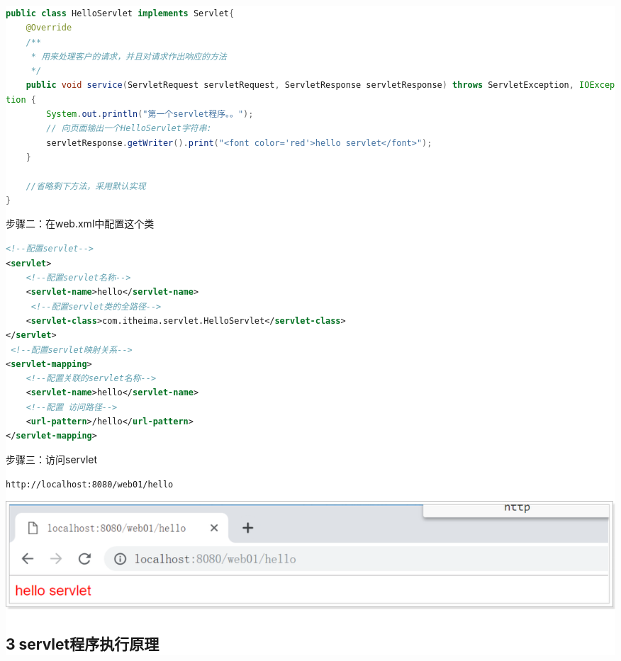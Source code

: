 ```java
public class HelloServlet implements Servlet{
    @Override
    /**
	 * 用来处理客户的请求，并且对请求作出响应的方法
	 */
    public void service(ServletRequest servletRequest, ServletResponse servletResponse) throws ServletException, IOException {
        System.out.println("第一个servlet程序。。");
        // 向页面输出一个HelloServlet字符串:
        servletResponse.getWriter().print("<font color='red'>hello servlet</font>");
    }

    //省略剩下方法，采用默认实现
}
```

步骤二：在web.xml中配置这个类

```xml
<!--配置servlet-->
<servlet>
    <!--配置servlet名称-->
    <servlet-name>hello</servlet-name>
     <!--配置servlet类的全路径-->
    <servlet-class>com.itheima.servlet.HelloServlet</servlet-class>
</servlet>
 <!--配置servlet映射关系-->
<servlet-mapping>
    <!--配置关联的servlet名称-->
    <servlet-name>hello</servlet-name>
    <!--配置 访问路径-->
    <url-pattern>/hello</url-pattern>
</servlet-mapping>
```

步骤三：访问servlet

```http
http://localhost:8080/web01/hello
```

![1568249272444](day05_http_tomcat_servlet.assets/1568249272444.png)

## 3 servlet程序执行原理
